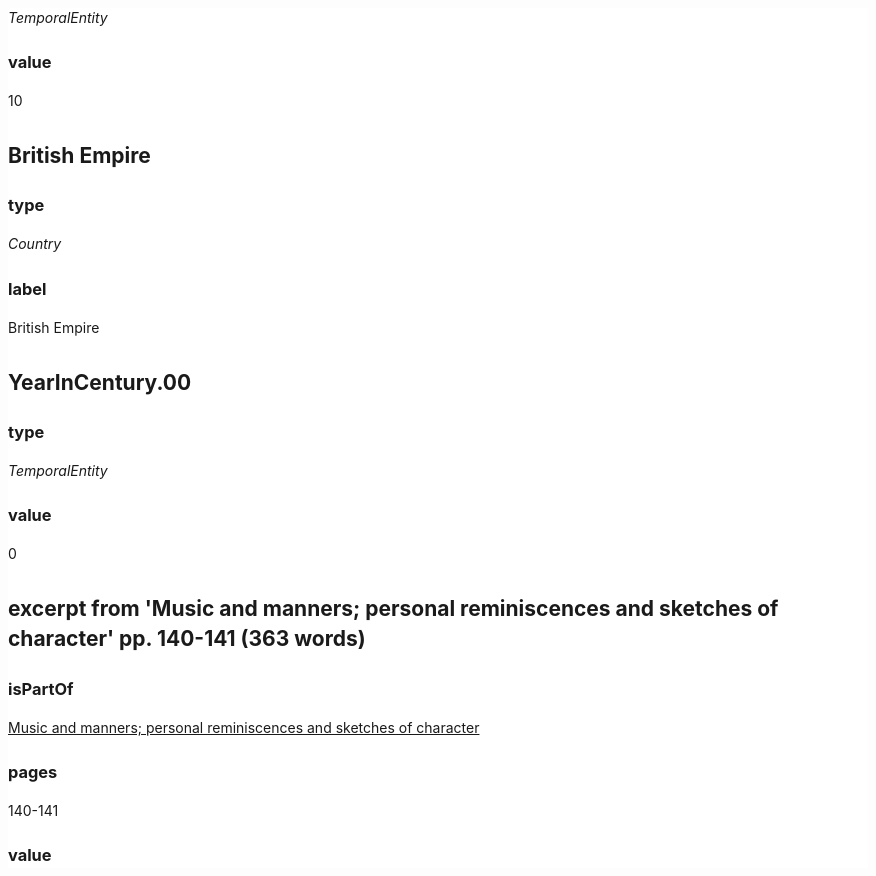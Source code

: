 
*TemporalEntity*

### value


10

## British Empire

### type


*Country*

### label


British Empire

## YearInCentury.00

### type


*TemporalEntity*

### value


0

## excerpt from 'Music and manners; personal reminiscences and sketches of character' pp. 140-141 (363 words)

### isPartOf


[Music and manners; personal reminiscences and sketches of character](#Music-and-manners;-personal-reminiscences-and-sketches-of-character)

### pages


140-141

### value

